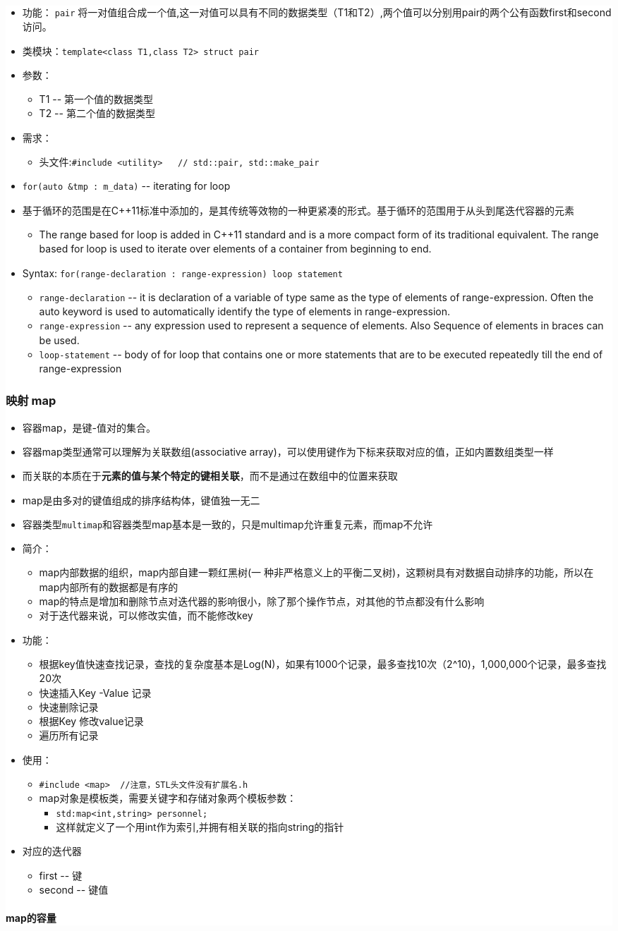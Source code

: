 + 功能： `pair` 将一对值组合成一个值,这一对值可以具有不同的数据类型（T1和T2）,两个值可以分别用pair的两个公有函数first和second访问。
+ 类模块：`template<class T1,class T2> struct pair`
+ 参数：
  + T1  --  第一个值的数据类型
  + T2  --  第二个值的数据类型
+ 需求：
  + 头文件:`#include <utility>   // std::pair, std::make_pair`

+ `for(auto &tmp : m_data)`  --  iterating for loop
+ 基于循环的范围是在C++11标准中添加的，是其传统等效物的一种更紧凑的形式。基于循环的范围用于从头到尾迭代容器的元素
  + The range based for loop is added in C++11 standard and is a more compact form of its traditional equivalent. The range based for loop is used to iterate over elements of a container from beginning to end.

+ Syntax: `for(range-declaration : range-expression) loop statement`
  + `range-declaration`  --  it is declaration of a variable of type same as the type of elements of range-expression. Often the auto keyword is used to automatically identify the type of elements in range-expression.
  + `range-expression`   --  any expression used to represent a sequence of elements. Also Sequence of elements in braces can be used.
  + `loop-statement`     --  body of for loop that contains one or more statements that are to be executed repeatedly till the end of range-expression

### 映射 map

+ 容器map，是键-值对的集合。
+ 容器map类型通常可以理解为关联数组(associative array)，可以使用键作为下标来获取对应的值，正如内置数组类型一样
+ 而关联的本质在于**元素的值与某个特定的键相关联**，而不是通过在数组中的位置来获取

+ map是由多对的键值组成的排序结构体，键值独一无二
+ 容器类型`multimap`和容器类型map基本是一致的，只是multimap允许重复元素，而map不允许

+ 简介：
  + map内部数据的组织，map内部自建一颗红黑树(一 种非严格意义上的平衡二叉树)，这颗树具有对数据自动排序的功能，所以在map内部所有的数据都是有序的
  + map的特点是增加和删除节点对迭代器的影响很小，除了那个操作节点，对其他的节点都没有什么影响
  + 对于迭代器来说，可以修改实值，而不能修改key

+ 功能：
  + 根据key值快速查找记录，查找的复杂度基本是Log(N)，如果有1000个记录，最多查找10次（2^10)，1,000,000个记录，最多查找20次
  + 快速插入Key -Value 记录
  + 快速删除记录
  + 根据Key 修改value记录
  + 遍历所有记录

+ 使用：
  + `#include <map>  //注意，STL头文件没有扩展名.h`
  + map对象是模板类，需要关键字和存储对象两个模板参数：
    + `std:map<int,string> personnel;`
    + 这样就定义了一个用int作为索引,并拥有相关联的指向string的指针

+ 对应的迭代器
  + first  --  键
  + second --  键值

#### map的容量
